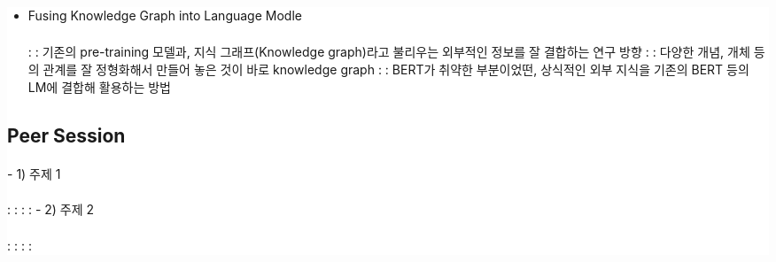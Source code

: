 - Fusing Knowledge Graph into Language Modle<br><br>
: : 기존의 pre-training 모델과, 지식 그래프(Knowledge graph)라고 불리우는 외부적인 정보를 잘 결합하는 연구 방향
: : 다양한 개념, 개체 등의 관계를 잘 정형화해서 만들어 놓은 것이 바로 knowledge graph
: : BERT가 취약한 부분이었떤, 상식적인 외부 지식을 기존의 BERT 등의 LM에 결합해 활용하는 방법


<h2>Peer Session</h2>
- 1) 주제 1<br><br>
: : 
: : 
- 2) 주제 2<br><br>
: : 
: : 
